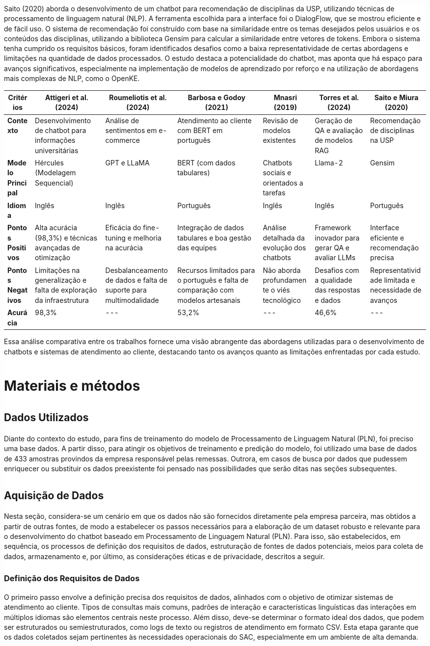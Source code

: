 Saito (2020) aborda o desenvolvimento de um chatbot para recomendação de disciplinas da USP, utilizando técnicas de processamento de linguagem natural (NLP). A ferramenta escolhida para a interface foi o DialogFlow, que se mostrou eficiente e de fácil uso. O sistema de recomendação foi construído com base na similaridade entre os temas desejados pelos usuários e os conteúdos das disciplinas, utilizando a biblioteca Gensim para calcular a similaridade entre vetores de tokens. Embora o sistema tenha cumprido os requisitos básicos, foram identificados desafios como a baixa representatividade de certas abordagens e limitações na quantidade de dados processados. O estudo destaca a potencialidade do chatbot, mas aponta que há espaço para avanços significativos, especialmente na implementação de modelos de aprendizado por reforço e na utilização de abordagens mais complexas de NLP, como o OpenKE.


| **Critérios**                       | **Attigeri et al. (2024)**                              | **Roumeliotis et al. (2024)**                           | **Barbosa e Godoy (2021)**                            | **Mnasri (2019)**                                 | **Torres et al. (2024)**                           | **Saito e Miura (2020)**                           |
|-------------------------------------|---------------------------------------------------------|--------------------------------------------------------|------------------------------------------------------|---------------------------------------------------|--------------------------------------------------|--------------------------------------------------|
| **Contexto**                        | Desenvolvimento de chatbot para informações universitárias | Análise de sentimentos em e-commerce                   | Atendimento ao cliente com BERT em português        | Revisão de modelos existentes                    | Geração de QA e avaliação de modelos RAG         | Recomendação de disciplinas na USP               |
| **Modelo Principal**                | Hércules (Modelagem Sequencial)                        | GPT e LLaMA                                             | BERT (com dados tabulares)                          | Chatbots sociais e orientados a tarefas          | Llama-2                                        | Gensim                                           |
| **Idioma**                          | Inglês                                                 | Inglês                                                  | Português                                             | Inglês                                        | Inglês                                          | Português                                       |
| **Pontos Positivos**                | Alta acurácia (98,3%) e técnicas avançadas de otimização | Eficácia do fine-tuning e melhoria na acurácia         | Integração de dados tabulares e boa gestão das equipes | Análise detalhada da evolução dos chatbots      | Framework inovador para gerar QA e avaliar LLMs  | Interface eficiente e recomendação precisa      |
| **Pontos Negativos**                | Limitações na generalização e falta de exploração da infraestrutura | Desbalanceamento de dados e falta de suporte para multimodalidade | Recursos limitados para o português e falta de comparação com modelos artesanais | Não aborda profundamente o viés tecnológico    | Desafios com a qualidade das respostas e dados  | Representatividade limitada e necessidade de avanços |
| **Acurácia**                        | 98,3%                                                 | ---                                                    | 53,2%                                                | ---                                             | 46,6%                                          | ---                                              |

Essa análise comparativa entre os trabalhos fornece uma visão abrangente das abordagens utilizadas para o desenvolvimento de chatbots e sistemas de atendimento ao cliente, destacando tanto os avanços quanto as limitações enfrentadas por cada estudo.

# Materiais e métodos

## Dados Utilizados

Diante do contexto do estudo, para fins de treinamento do modelo de Processamento de Linguagem Natural (PLN), foi preciso uma base dados. A partir disso, para atingir os objetivos de treinamento e predição do modelo, foi utilizado uma base de dados de 433 amostras provindos da empresa responsável pelas remessas. Outrora, em casos de busca por dados que pudessem enriquecer ou substituir os dados preexistente foi pensado nas possibilidades que serão ditas nas seções subsequentes.

## Aquisição de Dados
Nesta seção, considera-se um cenário em que os dados não são fornecidos diretamente pela empresa parceira, mas obtidos a partir de outras fontes, de modo a estabelecer os passos necessários para a elaboração de um dataset robusto e relevante para o desenvolvimento do chatbot baseado em Processamento de Linguagem Natural (PLN). Para isso, são estabelecidos, em sequência, os processos de definição dos requisitos de dados, estruturação de fontes de dados potenciais, meios para coleta de dados, armazenamento e, por último, as considerações éticas e de privacidade, descritos a seguir.

### Definição dos Requisitos de Dados
O primeiro passo envolve a definição precisa dos requisitos de dados, alinhados com o objetivo de otimizar sistemas de atendimento ao cliente. Tipos de consultas mais comuns, padrões de interação e características linguísticas das interações em múltiplos idiomas são elementos centrais neste processo. Além disso, deve-se determinar o formato ideal dos dados, que podem ser estruturados ou semiestruturados, como logs de texto ou registros de atendimento em formato CSV. Esta etapa garante que os dados coletados sejam pertinentes às necessidades operacionais do SAC, especialmente em um ambiente de alta demanda.
